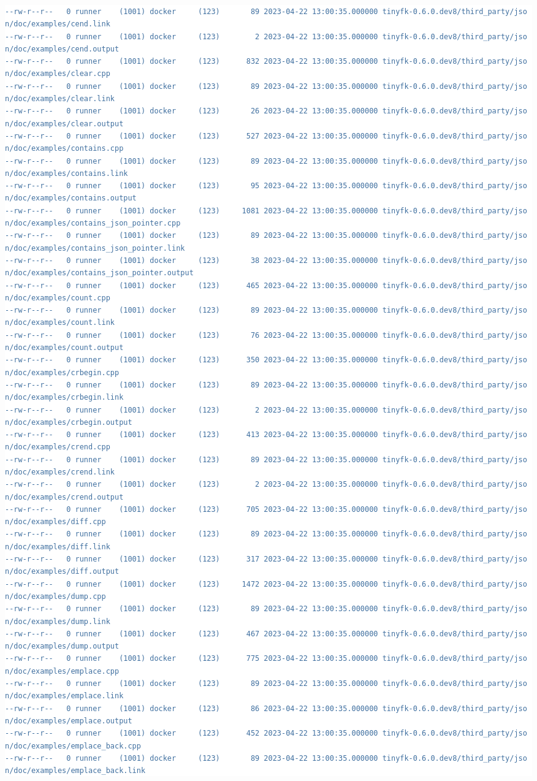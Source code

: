 ```diff
--rw-r--r--   0 runner    (1001) docker     (123)       89 2023-04-22 13:00:35.000000 tinyfk-0.6.0.dev8/third_party/json/doc/examples/cend.link
--rw-r--r--   0 runner    (1001) docker     (123)        2 2023-04-22 13:00:35.000000 tinyfk-0.6.0.dev8/third_party/json/doc/examples/cend.output
--rw-r--r--   0 runner    (1001) docker     (123)      832 2023-04-22 13:00:35.000000 tinyfk-0.6.0.dev8/third_party/json/doc/examples/clear.cpp
--rw-r--r--   0 runner    (1001) docker     (123)       89 2023-04-22 13:00:35.000000 tinyfk-0.6.0.dev8/third_party/json/doc/examples/clear.link
--rw-r--r--   0 runner    (1001) docker     (123)       26 2023-04-22 13:00:35.000000 tinyfk-0.6.0.dev8/third_party/json/doc/examples/clear.output
--rw-r--r--   0 runner    (1001) docker     (123)      527 2023-04-22 13:00:35.000000 tinyfk-0.6.0.dev8/third_party/json/doc/examples/contains.cpp
--rw-r--r--   0 runner    (1001) docker     (123)       89 2023-04-22 13:00:35.000000 tinyfk-0.6.0.dev8/third_party/json/doc/examples/contains.link
--rw-r--r--   0 runner    (1001) docker     (123)       95 2023-04-22 13:00:35.000000 tinyfk-0.6.0.dev8/third_party/json/doc/examples/contains.output
--rw-r--r--   0 runner    (1001) docker     (123)     1081 2023-04-22 13:00:35.000000 tinyfk-0.6.0.dev8/third_party/json/doc/examples/contains_json_pointer.cpp
--rw-r--r--   0 runner    (1001) docker     (123)       89 2023-04-22 13:00:35.000000 tinyfk-0.6.0.dev8/third_party/json/doc/examples/contains_json_pointer.link
--rw-r--r--   0 runner    (1001) docker     (123)       38 2023-04-22 13:00:35.000000 tinyfk-0.6.0.dev8/third_party/json/doc/examples/contains_json_pointer.output
--rw-r--r--   0 runner    (1001) docker     (123)      465 2023-04-22 13:00:35.000000 tinyfk-0.6.0.dev8/third_party/json/doc/examples/count.cpp
--rw-r--r--   0 runner    (1001) docker     (123)       89 2023-04-22 13:00:35.000000 tinyfk-0.6.0.dev8/third_party/json/doc/examples/count.link
--rw-r--r--   0 runner    (1001) docker     (123)       76 2023-04-22 13:00:35.000000 tinyfk-0.6.0.dev8/third_party/json/doc/examples/count.output
--rw-r--r--   0 runner    (1001) docker     (123)      350 2023-04-22 13:00:35.000000 tinyfk-0.6.0.dev8/third_party/json/doc/examples/crbegin.cpp
--rw-r--r--   0 runner    (1001) docker     (123)       89 2023-04-22 13:00:35.000000 tinyfk-0.6.0.dev8/third_party/json/doc/examples/crbegin.link
--rw-r--r--   0 runner    (1001) docker     (123)        2 2023-04-22 13:00:35.000000 tinyfk-0.6.0.dev8/third_party/json/doc/examples/crbegin.output
--rw-r--r--   0 runner    (1001) docker     (123)      413 2023-04-22 13:00:35.000000 tinyfk-0.6.0.dev8/third_party/json/doc/examples/crend.cpp
--rw-r--r--   0 runner    (1001) docker     (123)       89 2023-04-22 13:00:35.000000 tinyfk-0.6.0.dev8/third_party/json/doc/examples/crend.link
--rw-r--r--   0 runner    (1001) docker     (123)        2 2023-04-22 13:00:35.000000 tinyfk-0.6.0.dev8/third_party/json/doc/examples/crend.output
--rw-r--r--   0 runner    (1001) docker     (123)      705 2023-04-22 13:00:35.000000 tinyfk-0.6.0.dev8/third_party/json/doc/examples/diff.cpp
--rw-r--r--   0 runner    (1001) docker     (123)       89 2023-04-22 13:00:35.000000 tinyfk-0.6.0.dev8/third_party/json/doc/examples/diff.link
--rw-r--r--   0 runner    (1001) docker     (123)      317 2023-04-22 13:00:35.000000 tinyfk-0.6.0.dev8/third_party/json/doc/examples/diff.output
--rw-r--r--   0 runner    (1001) docker     (123)     1472 2023-04-22 13:00:35.000000 tinyfk-0.6.0.dev8/third_party/json/doc/examples/dump.cpp
--rw-r--r--   0 runner    (1001) docker     (123)       89 2023-04-22 13:00:35.000000 tinyfk-0.6.0.dev8/third_party/json/doc/examples/dump.link
--rw-r--r--   0 runner    (1001) docker     (123)      467 2023-04-22 13:00:35.000000 tinyfk-0.6.0.dev8/third_party/json/doc/examples/dump.output
--rw-r--r--   0 runner    (1001) docker     (123)      775 2023-04-22 13:00:35.000000 tinyfk-0.6.0.dev8/third_party/json/doc/examples/emplace.cpp
--rw-r--r--   0 runner    (1001) docker     (123)       89 2023-04-22 13:00:35.000000 tinyfk-0.6.0.dev8/third_party/json/doc/examples/emplace.link
--rw-r--r--   0 runner    (1001) docker     (123)       86 2023-04-22 13:00:35.000000 tinyfk-0.6.0.dev8/third_party/json/doc/examples/emplace.output
--rw-r--r--   0 runner    (1001) docker     (123)      452 2023-04-22 13:00:35.000000 tinyfk-0.6.0.dev8/third_party/json/doc/examples/emplace_back.cpp
--rw-r--r--   0 runner    (1001) docker     (123)       89 2023-04-22 13:00:35.000000 tinyfk-0.6.0.dev8/third_party/json/doc/examples/emplace_back.link
```